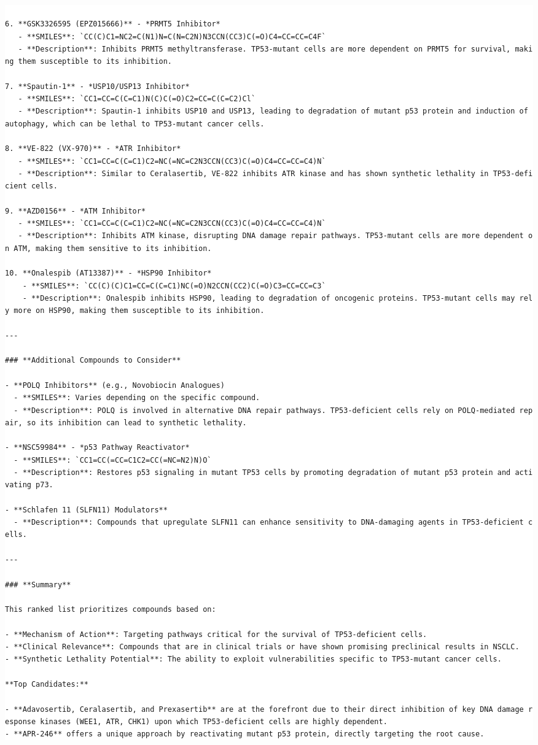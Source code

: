```txt

6. **GSK3326595 (EPZ015666)** - *PRMT5 Inhibitor*
   - **SMILES**: `CC(C)C1=NC2=C(N1)N=C(N=C2N)N3CCN(CC3)C(=O)C4=CC=CC=C4F`
   - **Description**: Inhibits PRMT5 methyltransferase. TP53-mutant cells are more dependent on PRMT5 for survival, making them susceptible to its inhibition.

7. **Spautin-1** - *USP10/USP13 Inhibitor*
   - **SMILES**: `CC1=CC=C(C=C1)N(C)C(=O)C2=CC=C(C=C2)Cl`
   - **Description**: Spautin-1 inhibits USP10 and USP13, leading to degradation of mutant p53 protein and induction of autophagy, which can be lethal to TP53-mutant cancer cells.

8. **VE-822 (VX-970)** - *ATR Inhibitor*
   - **SMILES**: `CC1=CC=C(C=C1)C2=NC(=NC=C2N3CCN(CC3)C(=O)C4=CC=CC=C4)N`
   - **Description**: Similar to Ceralasertib, VE-822 inhibits ATR kinase and has shown synthetic lethality in TP53-deficient cells.

9. **AZD0156** - *ATM Inhibitor*
   - **SMILES**: `CC1=CC=C(C=C1)C2=NC(=NC=C2N3CCN(CC3)C(=O)C4=CC=CC=C4)N`
   - **Description**: Inhibits ATM kinase, disrupting DNA damage repair pathways. TP53-mutant cells are more dependent on ATM, making them sensitive to its inhibition.

10. **Onalespib (AT13387)** - *HSP90 Inhibitor*
    - **SMILES**: `CC(C)(C)C1=CC=C(C=C1)NC(=O)N2CCN(CC2)C(=O)C3=CC=CC=C3`
    - **Description**: Onalespib inhibits HSP90, leading to degradation of oncogenic proteins. TP53-mutant cells may rely more on HSP90, making them susceptible to its inhibition.

---

### **Additional Compounds to Consider**

- **POLQ Inhibitors** (e.g., Novobiocin Analogues)
  - **SMILES**: Varies depending on the specific compound.
  - **Description**: POLQ is involved in alternative DNA repair pathways. TP53-deficient cells rely on POLQ-mediated repair, so its inhibition can lead to synthetic lethality.

- **NSC59984** - *p53 Pathway Reactivator*
  - **SMILES**: `CC1=CC(=CC=C1C2=CC(=NC=N2)N)O`
  - **Description**: Restores p53 signaling in mutant TP53 cells by promoting degradation of mutant p53 protein and activating p73.

- **Schlafen 11 (SLFN11) Modulators**
  - **Description**: Compounds that upregulate SLFN11 can enhance sensitivity to DNA-damaging agents in TP53-deficient cells.

---

### **Summary**

This ranked list prioritizes compounds based on:

- **Mechanism of Action**: Targeting pathways critical for the survival of TP53-deficient cells.
- **Clinical Relevance**: Compounds that are in clinical trials or have shown promising preclinical results in NSCLC.
- **Synthetic Lethality Potential**: The ability to exploit vulnerabilities specific to TP53-mutant cancer cells.

**Top Candidates:**

- **Adavosertib, Ceralasertib, and Prexasertib** are at the forefront due to their direct inhibition of key DNA damage response kinases (WEE1, ATR, CHK1) upon which TP53-deficient cells are highly dependent.
- **APR-246** offers a unique approach by reactivating mutant p53 protein, directly targeting the root cause.
```